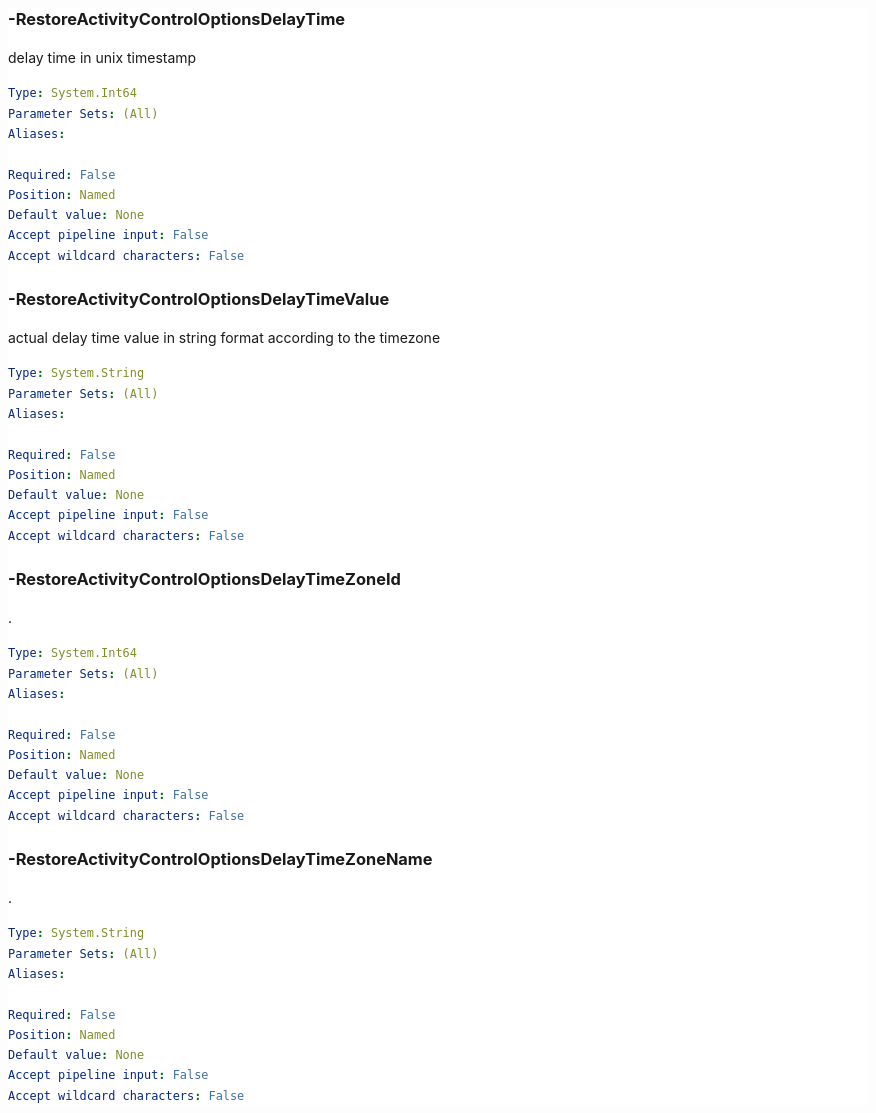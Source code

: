 ### -RestoreActivityControlOptionsDelayTime
delay time in unix timestamp

```yaml
Type: System.Int64
Parameter Sets: (All)
Aliases:

Required: False
Position: Named
Default value: None
Accept pipeline input: False
Accept wildcard characters: False
```

### -RestoreActivityControlOptionsDelayTimeValue
actual delay time value in string format according to the timezone

```yaml
Type: System.String
Parameter Sets: (All)
Aliases:

Required: False
Position: Named
Default value: None
Accept pipeline input: False
Accept wildcard characters: False
```

### -RestoreActivityControlOptionsDelayTimeZoneId
.

```yaml
Type: System.Int64
Parameter Sets: (All)
Aliases:

Required: False
Position: Named
Default value: None
Accept pipeline input: False
Accept wildcard characters: False
```

### -RestoreActivityControlOptionsDelayTimeZoneName
.

```yaml
Type: System.String
Parameter Sets: (All)
Aliases:

Required: False
Position: Named
Default value: None
Accept pipeline input: False
Accept wildcard characters: False
```
